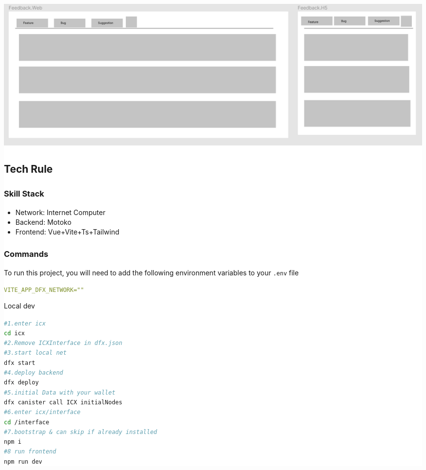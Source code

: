 ![figma_3](/docs/figma_3.png)

## Tech Rule

### Skill Stack

- Network: Internet Computer
- Backend: Motoko
- Frontend: Vue+Vite+Ts+Tailwind

### Commands

To run this project, you will need to add the following environment variables to your `.env` file

```yaml
VITE_APP_DFX_NETWORK=""
```

Local dev

```bash
#1.enter icx
cd icx
#2.Remove ICXInterface in dfx.json
#3.start local net
dfx start
#4.deploy backend
dfx deploy
#5.initial Data with your wallet
dfx canister call ICX initialNodes
#6.enter icx/interface
cd /interface
#7.bootstrap & can skip if already installed
npm i
#8 run frontend
npm run dev
```
